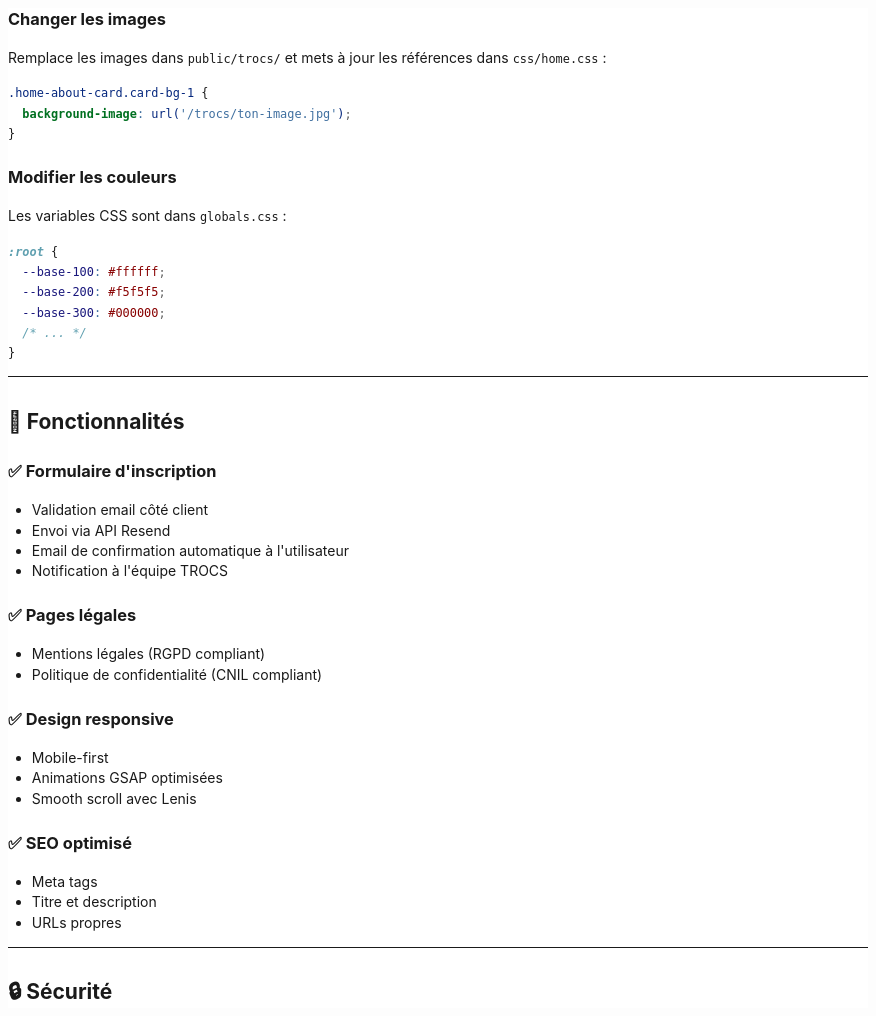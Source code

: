 ### Changer les images

Remplace les images dans `public/trocs/` et mets à jour les références dans `css/home.css` :

```css
.home-about-card.card-bg-1 {
  background-image: url('/trocs/ton-image.jpg');
}
```

### Modifier les couleurs

Les variables CSS sont dans `globals.css` :

```css
:root {
  --base-100: #ffffff;
  --base-200: #f5f5f5;
  --base-300: #000000;
  /* ... */
}
```

---

## 📝 Fonctionnalités

### ✅ Formulaire d'inscription

- Validation email côté client
- Envoi via API Resend
- Email de confirmation automatique à l'utilisateur
- Notification à l'équipe TROCS

### ✅ Pages légales

- Mentions légales (RGPD compliant)
- Politique de confidentialité (CNIL compliant)

### ✅ Design responsive

- Mobile-first
- Animations GSAP optimisées
- Smooth scroll avec Lenis

### ✅ SEO optimisé

- Meta tags
- Titre et description
- URLs propres

---

## 🔒 Sécurité
